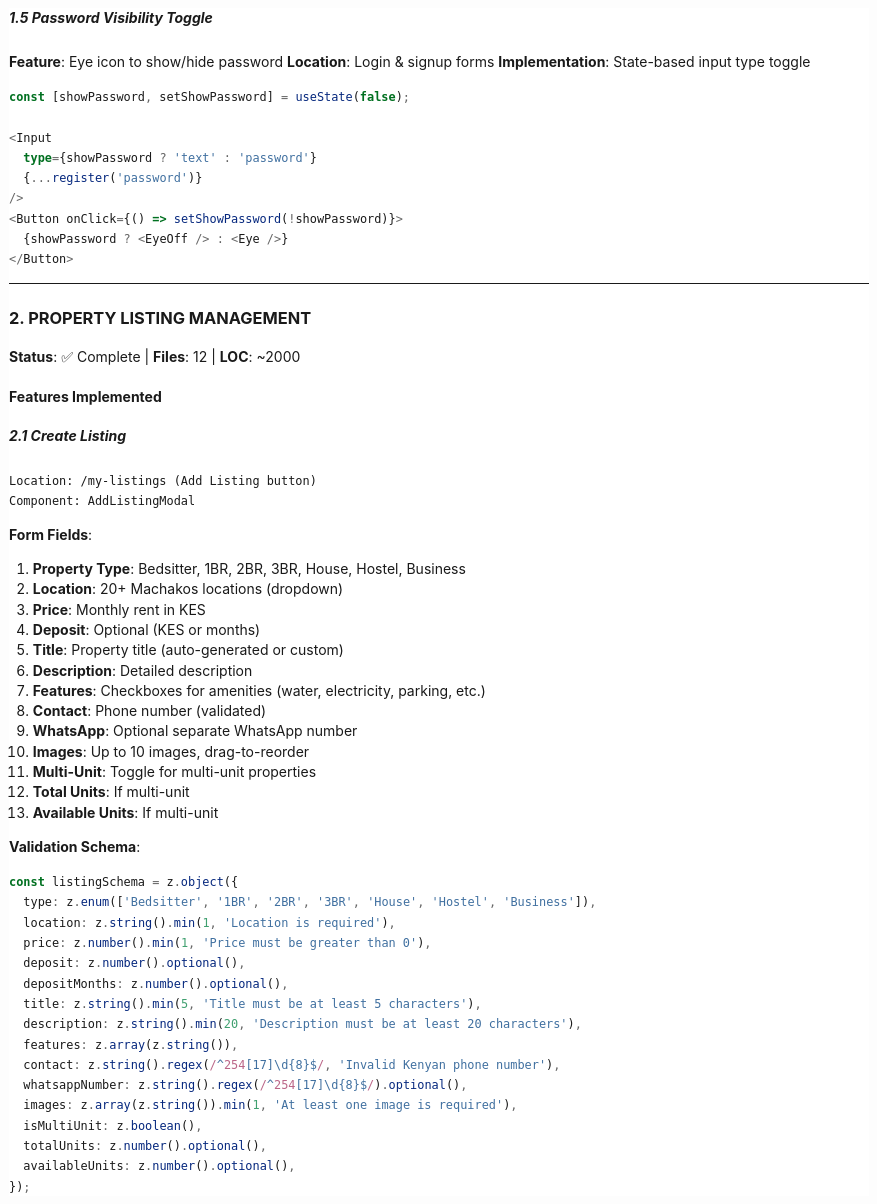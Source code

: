 ##### 1.5 Password Visibility Toggle

**Feature**: Eye icon to show/hide password
**Location**: Login & signup forms
**Implementation**: State-based input type toggle

```typescript
const [showPassword, setShowPassword] = useState(false);

<Input
  type={showPassword ? 'text' : 'password'}
  {...register('password')}
/>
<Button onClick={() => setShowPassword(!showPassword)}>
  {showPassword ? <EyeOff /> : <Eye />}
</Button>
```

---

### 2. PROPERTY LISTING MANAGEMENT

**Status**: ✅ Complete | **Files**: 12 | **LOC**: ~2000

#### Features Implemented

##### 2.1 Create Listing
```
Location: /my-listings (Add Listing button)
Component: AddListingModal
```

**Form Fields**:
1. **Property Type**: Bedsitter, 1BR, 2BR, 3BR, House, Hostel, Business
2. **Location**: 20+ Machakos locations (dropdown)
3. **Price**: Monthly rent in KES
4. **Deposit**: Optional (KES or months)
5. **Title**: Property title (auto-generated or custom)
6. **Description**: Detailed description
7. **Features**: Checkboxes for amenities (water, electricity, parking, etc.)
8. **Contact**: Phone number (validated)
9. **WhatsApp**: Optional separate WhatsApp number
10. **Images**: Up to 10 images, drag-to-reorder
11. **Multi-Unit**: Toggle for multi-unit properties
12. **Total Units**: If multi-unit
13. **Available Units**: If multi-unit

**Validation Schema**:
```typescript
const listingSchema = z.object({
  type: z.enum(['Bedsitter', '1BR', '2BR', '3BR', 'House', 'Hostel', 'Business']),
  location: z.string().min(1, 'Location is required'),
  price: z.number().min(1, 'Price must be greater than 0'),
  deposit: z.number().optional(),
  depositMonths: z.number().optional(),
  title: z.string().min(5, 'Title must be at least 5 characters'),
  description: z.string().min(20, 'Description must be at least 20 characters'),
  features: z.array(z.string()),
  contact: z.string().regex(/^254[17]\d{8}$/, 'Invalid Kenyan phone number'),
  whatsappNumber: z.string().regex(/^254[17]\d{8}$/).optional(),
  images: z.array(z.string()).min(1, 'At least one image is required'),
  isMultiUnit: z.boolean(),
  totalUnits: z.number().optional(),
  availableUnits: z.number().optional(),
});
```
